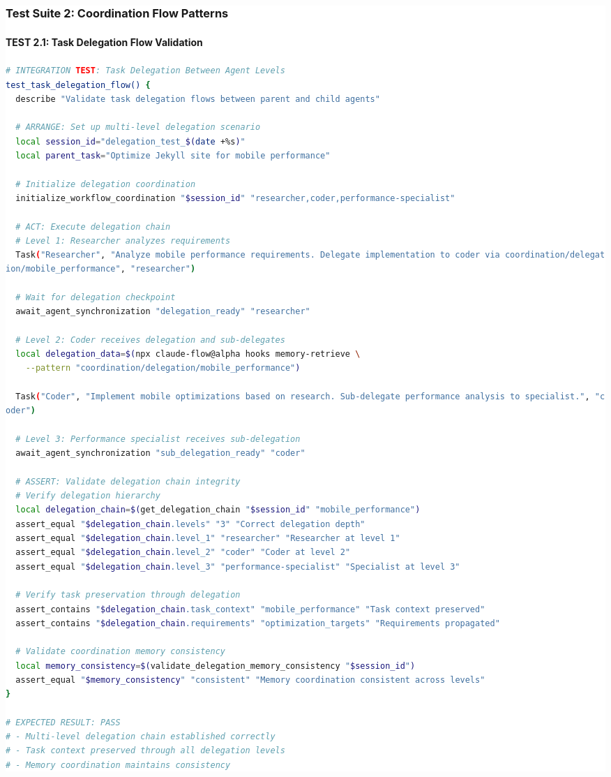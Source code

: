 ### Test Suite 2: Coordination Flow Patterns

#### TEST 2.1: Task Delegation Flow Validation
```bash
# INTEGRATION TEST: Task Delegation Between Agent Levels
test_task_delegation_flow() {
  describe "Validate task delegation flows between parent and child agents"

  # ARRANGE: Set up multi-level delegation scenario
  local session_id="delegation_test_$(date +%s)"
  local parent_task="Optimize Jekyll site for mobile performance"

  # Initialize delegation coordination
  initialize_workflow_coordination "$session_id" "researcher,coder,performance-specialist"

  # ACT: Execute delegation chain
  # Level 1: Researcher analyzes requirements
  Task("Researcher", "Analyze mobile performance requirements. Delegate implementation to coder via coordination/delegation/mobile_performance", "researcher")

  # Wait for delegation checkpoint
  await_agent_synchronization "delegation_ready" "researcher"

  # Level 2: Coder receives delegation and sub-delegates
  local delegation_data=$(npx claude-flow@alpha hooks memory-retrieve \
    --pattern "coordination/delegation/mobile_performance")

  Task("Coder", "Implement mobile optimizations based on research. Sub-delegate performance analysis to specialist.", "coder")

  # Level 3: Performance specialist receives sub-delegation
  await_agent_synchronization "sub_delegation_ready" "coder"

  # ASSERT: Validate delegation chain integrity
  # Verify delegation hierarchy
  local delegation_chain=$(get_delegation_chain "$session_id" "mobile_performance")
  assert_equal "$delegation_chain.levels" "3" "Correct delegation depth"
  assert_equal "$delegation_chain.level_1" "researcher" "Researcher at level 1"
  assert_equal "$delegation_chain.level_2" "coder" "Coder at level 2"
  assert_equal "$delegation_chain.level_3" "performance-specialist" "Specialist at level 3"

  # Verify task preservation through delegation
  assert_contains "$delegation_chain.task_context" "mobile_performance" "Task context preserved"
  assert_contains "$delegation_chain.requirements" "optimization_targets" "Requirements propagated"

  # Validate coordination memory consistency
  local memory_consistency=$(validate_delegation_memory_consistency "$session_id")
  assert_equal "$memory_consistency" "consistent" "Memory coordination consistent across levels"
}

# EXPECTED RESULT: PASS
# - Multi-level delegation chain established correctly
# - Task context preserved through all delegation levels
# - Memory coordination maintains consistency
```

